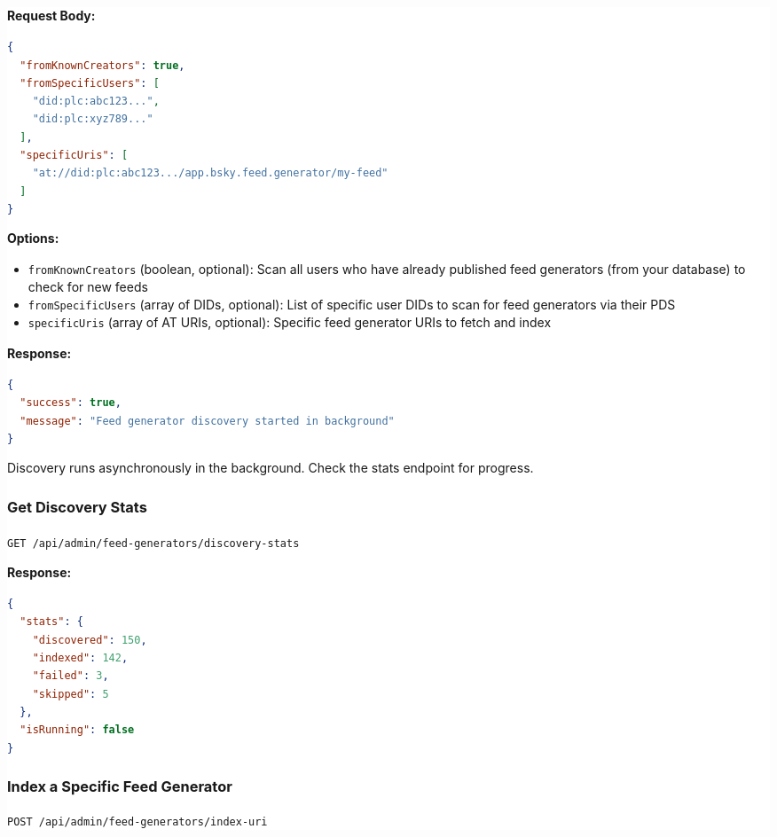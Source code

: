 **Request Body:**
```json
{
  "fromKnownCreators": true,
  "fromSpecificUsers": [
    "did:plc:abc123...",
    "did:plc:xyz789..."
  ],
  "specificUris": [
    "at://did:plc:abc123.../app.bsky.feed.generator/my-feed"
  ]
}
```

**Options:**
- `fromKnownCreators` (boolean, optional): Scan all users who have already published feed generators (from your database) to check for new feeds
- `fromSpecificUsers` (array of DIDs, optional): List of specific user DIDs to scan for feed generators via their PDS
- `specificUris` (array of AT URIs, optional): Specific feed generator URIs to fetch and index

**Response:**
```json
{
  "success": true,
  "message": "Feed generator discovery started in background"
}
```

Discovery runs asynchronously in the background. Check the stats endpoint for progress.

### Get Discovery Stats

```bash
GET /api/admin/feed-generators/discovery-stats
```

**Response:**
```json
{
  "stats": {
    "discovered": 150,
    "indexed": 142,
    "failed": 3,
    "skipped": 5
  },
  "isRunning": false
}
```

### Index a Specific Feed Generator

```bash
POST /api/admin/feed-generators/index-uri
```
